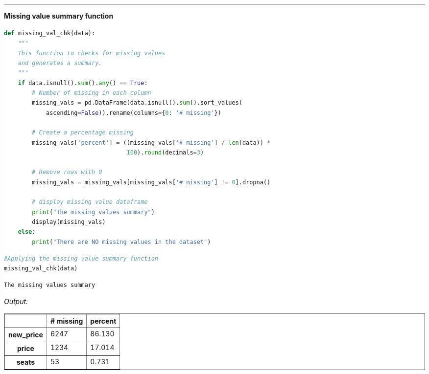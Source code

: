 
---

**Missing value summary function**


```python
def missing_val_chk(data):
    """
    This function to checks for missing values 
    and generates a summary.
    """
    if data.isnull().sum().any() == True:
        # Number of missing in each column
        missing_vals = pd.DataFrame(data.isnull().sum().sort_values(
            ascending=False)).rename(columns={0: '# missing'})

        # Create a percentage missing
        missing_vals['percent'] = ((missing_vals['# missing'] / len(data)) *
                                   100).round(decimals=3)

        # Remove rows with 0
        missing_vals = missing_vals[missing_vals['# missing'] != 0].dropna()

        # display missing value dataframe
        print("The missing values summary")
        display(missing_vals)
    else:
        print("There are NO missing values in the dataset")
```


```python
#Applying the missing value summary function
missing_val_chk(data)
```

    The missing values summary
    


<div>

*Output:*


<table border="1" class="dataframe">
  <thead>
    <tr style="text-align: right;">
      <th></th>
      <th># missing</th>
      <th>percent</th>
    </tr>
  </thead>
  <tbody>
    <tr>
      <th>new_price</th>
      <td>6247</td>
      <td>86.130</td>
    </tr>
    <tr>
      <th>price</th>
      <td>1234</td>
      <td>17.014</td>
    </tr>
    <tr>
      <th>seats</th>
      <td>53</td>
      <td>0.731</td>
    </tr>